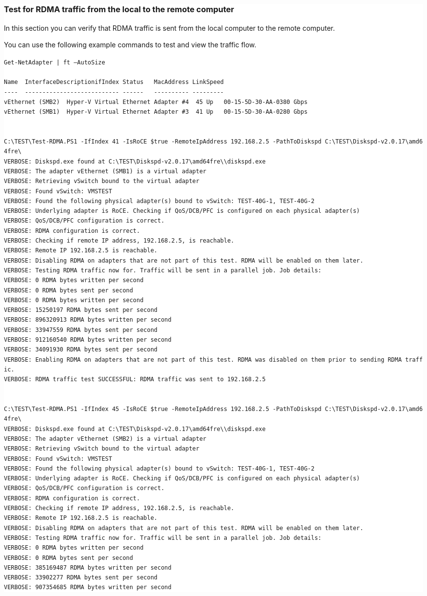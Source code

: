 ### Test for RDMA traffic from the local to the remote computer

In this section you can verify that RDMA traffic is sent from the local computer to the remote computer.

You can use the following example commands to test and view the traffic flow.

    
    Get-NetAdapter | ft –AutoSize
    
    Name  InterfaceDescriptionifIndex Status   MacAddress LinkSpeed
    ----  --------------------------- ------   ---------- ---------
    vEthernet (SMB2)  Hyper-V Virtual Ethernet Adapter #4  45 Up   00-15-5D-30-AA-0380 Gbps
    vEthernet (SMB1)  Hyper-V Virtual Ethernet Adapter #3  41 Up   00-15-5D-30-AA-0280 Gbps
    
    
    C:\TEST\Test-RDMA.PS1 -IfIndex 41 -IsRoCE $true -RemoteIpAddress 192.168.2.5 -PathToDiskspd C:\TEST\Diskspd-v2.0.17\amd64fre\
    VERBOSE: Diskspd.exe found at C:\TEST\Diskspd-v2.0.17\amd64fre\\diskspd.exe
    VERBOSE: The adapter vEthernet (SMB1) is a virtual adapter
    VERBOSE: Retrieving vSwitch bound to the virtual adapter
    VERBOSE: Found vSwitch: VMSTEST
    VERBOSE: Found the following physical adapter(s) bound to vSwitch: TEST-40G-1, TEST-40G-2
    VERBOSE: Underlying adapter is RoCE. Checking if QoS/DCB/PFC is configured on each physical adapter(s)
    VERBOSE: QoS/DCB/PFC configuration is correct.
    VERBOSE: RDMA configuration is correct.
    VERBOSE: Checking if remote IP address, 192.168.2.5, is reachable.
    VERBOSE: Remote IP 192.168.2.5 is reachable.
    VERBOSE: Disabling RDMA on adapters that are not part of this test. RDMA will be enabled on them later.
    VERBOSE: Testing RDMA traffic now for. Traffic will be sent in a parallel job. Job details:
    VERBOSE: 0 RDMA bytes written per second
    VERBOSE: 0 RDMA bytes sent per second
    VERBOSE: 0 RDMA bytes written per second
    VERBOSE: 15250197 RDMA bytes sent per second
    VERBOSE: 896320913 RDMA bytes written per second
    VERBOSE: 33947559 RDMA bytes sent per second
    VERBOSE: 912160540 RDMA bytes written per second
    VERBOSE: 34091930 RDMA bytes sent per second
    VERBOSE: Enabling RDMA on adapters that are not part of this test. RDMA was disabled on them prior to sending RDMA traffic.
    VERBOSE: RDMA traffic test SUCCESSFUL: RDMA traffic was sent to 192.168.2.5
    
    
    C:\TEST\Test-RDMA.PS1 -IfIndex 45 -IsRoCE $true -RemoteIpAddress 192.168.2.5 -PathToDiskspd C:\TEST\Diskspd-v2.0.17\amd64fre\
    VERBOSE: Diskspd.exe found at C:\TEST\Diskspd-v2.0.17\amd64fre\\diskspd.exe
    VERBOSE: The adapter vEthernet (SMB2) is a virtual adapter
    VERBOSE: Retrieving vSwitch bound to the virtual adapter
    VERBOSE: Found vSwitch: VMSTEST
    VERBOSE: Found the following physical adapter(s) bound to vSwitch: TEST-40G-1, TEST-40G-2
    VERBOSE: Underlying adapter is RoCE. Checking if QoS/DCB/PFC is configured on each physical adapter(s)
    VERBOSE: QoS/DCB/PFC configuration is correct.
    VERBOSE: RDMA configuration is correct.
    VERBOSE: Checking if remote IP address, 192.168.2.5, is reachable.
    VERBOSE: Remote IP 192.168.2.5 is reachable.
    VERBOSE: Disabling RDMA on adapters that are not part of this test. RDMA will be enabled on them later.
    VERBOSE: Testing RDMA traffic now for. Traffic will be sent in a parallel job. Job details:
    VERBOSE: 0 RDMA bytes written per second
    VERBOSE: 0 RDMA bytes sent per second
    VERBOSE: 385169487 RDMA bytes written per second
    VERBOSE: 33902277 RDMA bytes sent per second
    VERBOSE: 907354685 RDMA bytes written per second